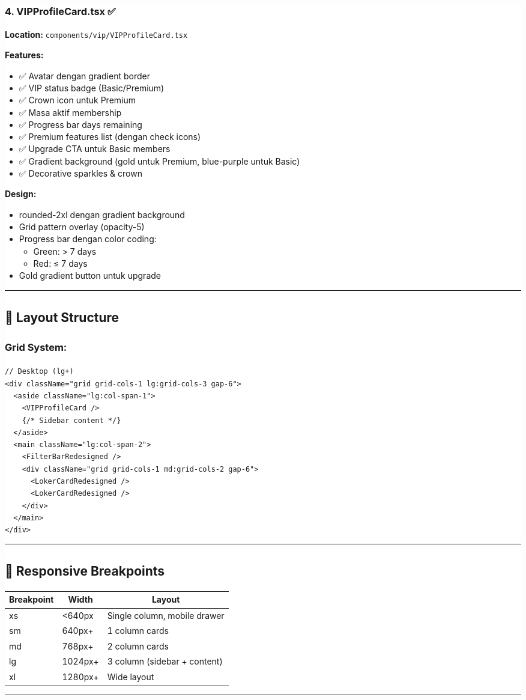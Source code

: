 
### 4. VIPProfileCard.tsx ✅
**Location:** `components/vip/VIPProfileCard.tsx`

**Features:**
- ✅ Avatar dengan gradient border
- ✅ VIP status badge (Basic/Premium)
- ✅ Crown icon untuk Premium
- ✅ Masa aktif membership
- ✅ Progress bar days remaining
- ✅ Premium features list (dengan check icons)
- ✅ Upgrade CTA untuk Basic members
- ✅ Gradient background (gold untuk Premium, blue-purple untuk Basic)
- ✅ Decorative sparkles & crown

**Design:**
- rounded-2xl dengan gradient background
- Grid pattern overlay (opacity-5)
- Progress bar dengan color coding:
  - Green: > 7 days
  - Red: ≤ 7 days
- Gold gradient button untuk upgrade

---

## 📐 Layout Structure

### Grid System:
```tsx
// Desktop (lg+)
<div className="grid grid-cols-1 lg:grid-cols-3 gap-6">
  <aside className="lg:col-span-1">
    <VIPProfileCard />
    {/* Sidebar content */}
  </aside>
  <main className="lg:col-span-2">
    <FilterBarRedesigned />
    <div className="grid grid-cols-1 md:grid-cols-2 gap-6">
      <LokerCardRedesigned />
      <LokerCardRedesigned />
    </div>
  </main>
</div>
```

---

## 🎯 Responsive Breakpoints

| Breakpoint | Width | Layout |
|------------|-------|--------|
| xs | <640px | Single column, mobile drawer |
| sm | 640px+ | 1 column cards |
| md | 768px+ | 2 column cards |
| lg | 1024px+ | 3 column (sidebar + content) |
| xl | 1280px+ | Wide layout |

---